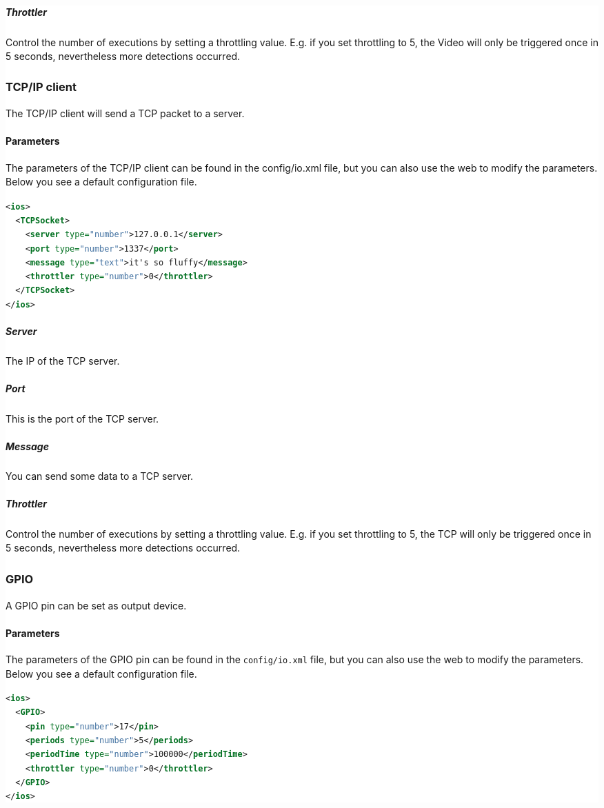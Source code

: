 ##### Throttler
Control the number of executions by setting a throttling value. E.g. if you set throttling to 5, the Video will only be triggered once in 5 seconds, nevertheless more detections occurred.

### TCP/IP client

The TCP/IP client will send a TCP packet to a server.

#### Parameters
The parameters of the TCP/IP client can be found in the config/io.xml file, but you can also use the web to modify the parameters. Below you see a default configuration file.

```xml
<ios>
  <TCPSocket>
    <server type="number">127.0.0.1</server>
    <port type="number">1337</port>
    <message type="text">it's so fluffy</message>
    <throttler type="number">0</throttler>
  </TCPSocket>
</ios>
```

##### Server
The IP of the TCP server.

##### Port
This is the port of the TCP server.

##### Message
You can send some data to a TCP server.

##### Throttler
Control the number of executions by setting a throttling value. E.g. if you set throttling to 5, the TCP will only be triggered once in 5 seconds, nevertheless more detections occurred.

### GPIO
A GPIO pin can be set as output device.

#### Parameters
The parameters of the GPIO pin can be found in the `config/io.xml` file, but you can also use the web to modify the parameters. Below you see a default configuration file.

```xml
<ios>
  <GPIO>
    <pin type="number">17</pin>
    <periods type="number">5</periods>
    <periodTime type="number">100000</periodTime>
    <throttler type="number">0</throttler>
  </GPIO>
</ios>
```
